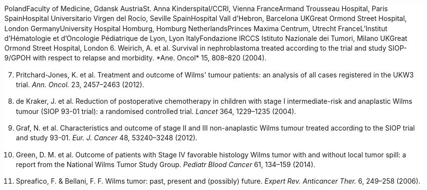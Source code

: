<td>Poland</td><td>Faculty of Medicine, Gdansk</td>
</tr>
<tr>
<td>Austria</td><td>St. Anna Kinderspital/CCRI, Vienna</td>
</tr>
<tr>
<td>France</td><td>Armand Trousseau Hospital, Paris</td>
</tr>
<tr>
<td>Spain</td><td>Hospital Universitario Virgen del Rocío, Seville</td>
</tr>
<tr>
<td>Spain</td><td>Hospital Vall d’Hebron, Barcelona</td>
</tr>
<tr>
<td>UK</td><td>Great Ormond Street Hospital, London</td>
</tr>
<tr>
<td>Germany</td><td>University Hospital Homburg, Homburg</td>
</tr>
<tr>
<td>Netherlands</td><td>Princes Maxima Centrum, Utrecht</td>
</tr>
<tr>
<td>France</td><td>L’Institut d’Hématologie et d’Oncologie Pédiatrique de Lyon, Lyon</td>
</tr>
<tr>
<td>Italy</td><td>Fondazione IRCCS Istituto Nazionale dei Tumori, Milano</td>
</tr>
<tr>
<td>UK</td><td>Great Ormond Street Hospital, London</td>
</tr>
</table>

<chunk>
6. Weirich, A. et al. Survival in nephroblastoma treated according to the trial and study SIOP-9/GPOH with respect to relapse and morbidity. *Ane. Oncol* 15, 808–820 (2004).

7. Pritchard-Jones, K. et al. Treatment and outcome of Wilms' tumour patients: an analysis of all cases registered in the UKW3 trial. *Ann. Oncol.* 23, 2457–2463 (2012).

8. de Kraker, J. et al. Reduction of postoperative chemotherapy in children with stage I intermediate-risk and anaplastic Wilms tumour (SIOP 93-01 trial): a randomised controlled trial. *Lancet* 364, 1229–1235 (2004).

9. Graf, N. et al. Characteristics and outcome of stage II and III non-anaplastic Wilms tumour treated according to the SIOP trial and study 93-01. *Eur. J. Cancer* 48, 53240–3248 (2012).

10. Green, D. M. et al. Outcome of patients with Stage IV favorable histology Wilms tumor with and without local tumor spill: a report from the National Wilms Tumor Study Group. *Pediatr Blood Cancer* 61, 134–159 (2014).

11. Spreafico, F. & Bellani, F. F. Wilms tumor: past, present and (possibly) future. *Expert Rev. Anticancer Ther.* 6, 249–258 (2006).
